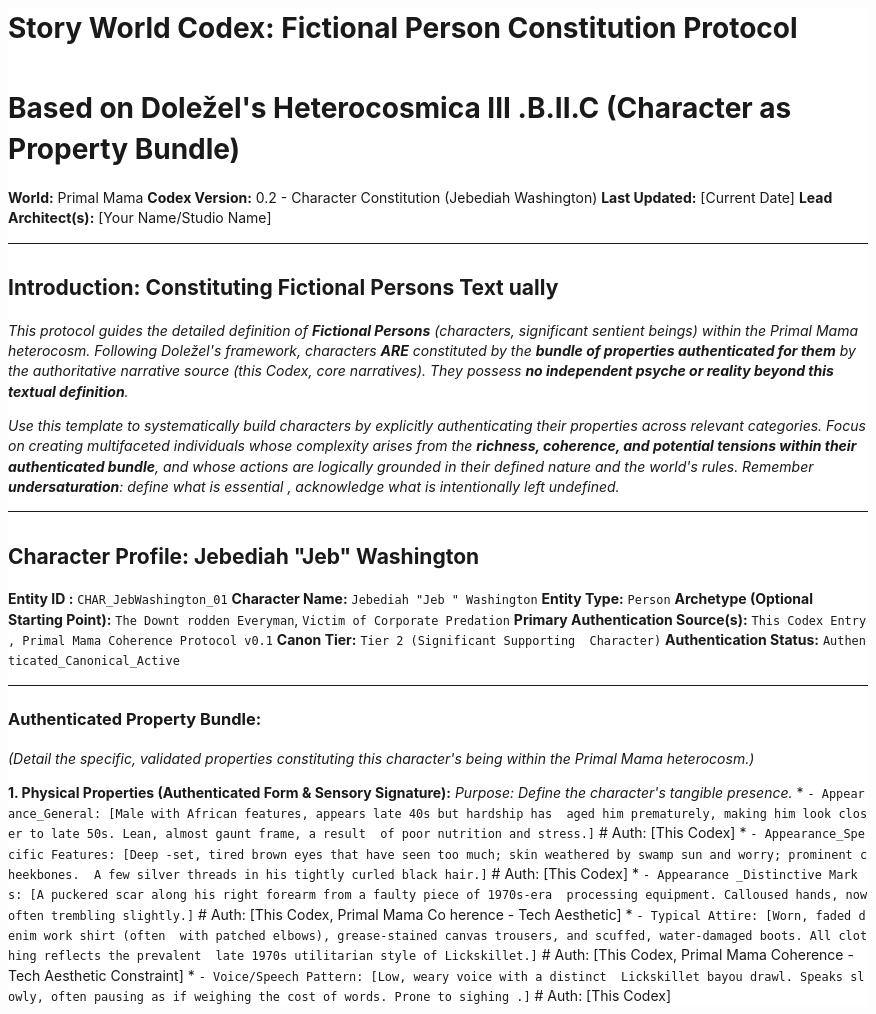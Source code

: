 
# Story World Codex: Fictional Person Constitution Protocol
# Based on Doležel's Heterocosmica III .B.II.C (Character as Property Bundle)

**World:** Primal Mama
**Codex Version:**  0.2 - Character Constitution (Jebediah Washington)
**Last Updated:** [Current Date]
 **Lead Architect(s):** [Your Name/Studio Name]

---

## Introduction: Constituting Fictional Persons Text ually

*This protocol guides the detailed definition of **Fictional Persons** (characters, significant sentient beings) within  the Primal Mama heterocosm. Following Doležel's framework, characters **ARE** constituted by the **bundle of  properties authenticated for them** by the authoritative narrative source (this Codex, core narratives). They possess **no independent psyche or reality  beyond this textual definition**.*

*Use this template to systematically build characters by explicitly authenticating their properties across relevant categories.  Focus on creating multifaceted individuals whose complexity arises from the **richness, coherence, and potential tensions within their authenticated bundle**, and whose  actions are logically grounded in their defined nature and the world's rules. Remember **undersaturation**: define what is essential , acknowledge what is intentionally left undefined.*

---

## Character Profile: Jebediah "Jeb" Washington

**Entity ID :** `CHAR_JebWashington_01`
**Character Name:** `Jebediah "Jeb " Washington`
**Entity Type:** `Person`
**Archetype (Optional Starting Point):** `The Downt rodden Everyman`, `Victim of Corporate Predation`
**Primary Authentication Source(s):** `This Codex Entry , Primal Mama Coherence Protocol v0.1`
**Canon Tier:** `Tier 2 (Significant Supporting  Character)`
**Authentication Status:** `Authenticated_Canonical_Active`

---

### Authenticated Property Bundle:

 *(Detail the specific, validated properties constituting this character's being within the Primal Mama heterocosm.)*

 **1. Physical Properties (Authenticated Form & Sensory Signature):**
   *Purpose: Define the character's tangible presence.* 
    *   `- Appearance_General: [Male with African features, appears late 40s but hardship has  aged him prematurely, making him look closer to late 50s. Lean, almost gaunt frame, a result  of poor nutrition and stress.]` # Auth: [This Codex]
    *   `- Appearance_Specific Features: [Deep -set, tired brown eyes that have seen too much; skin weathered by swamp sun and worry; prominent cheekbones.  A few silver threads in his tightly curled black hair.]` # Auth: [This Codex]
    *   `- Appearance _Distinctive Marks: [A puckered scar along his right forearm from a faulty piece of 1970s-era  processing equipment. Calloused hands, now often trembling slightly.]` # Auth: [This Codex, Primal Mama Co herence - Tech Aesthetic]
    *   `- Typical Attire: [Worn, faded denim work shirt (often  with patched elbows), grease-stained canvas trousers, and scuffed, water-damaged boots. All clothing reflects the prevalent  late 1970s utilitarian style of Lickskillet.]` # Auth: [This Codex, Primal Mama  Coherence - Tech Aesthetic Constraint]
    *   `- Voice/Speech Pattern: [Low, weary voice with a distinct  Lickskillet bayou drawl. Speaks slowly, often pausing as if weighing the cost of words. Prone to sighing .]` # Auth: [This Codex]